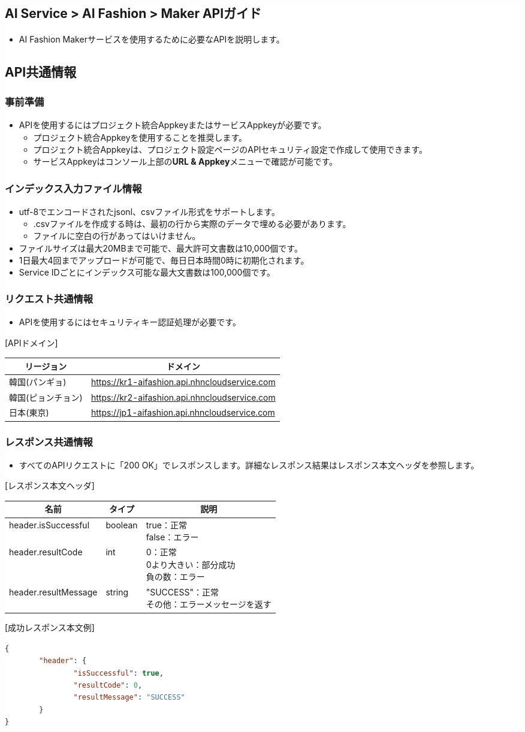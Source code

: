 ## AI Service > AI Fashion > Maker APIガイド

* AI Fashion Makerサービスを使用するために必要なAPIを説明します。

## API共通情報
### 事前準備
* APIを使用するにはプロジェクト統合AppkeyまたはサービスAppkeyが必要です。
    * プロジェクト統合Appkeyを使用することを推奨します。
    * プロジェクト統合Appkeyは、プロジェクト設定ページのAPIセキュリティ設定で作成して使用できます。
    * サービスAppkeyはコンソール上部の**URL & Appkey**メニューで確認が可能です。

### インデックス入力ファイル情報
* utf-8でエンコードされたjsonl、csvファイル形式をサポートします。
    * .csvファイルを作成する時は、最初の行から実際のデータで埋める必要があります。
    * ファイルに空白の行があってはいけません。
* ファイルサイズは最大20MBまで可能で、最大許可文書数は10,000個です。
* 1日最大4回までアップロードが可能で、毎日日本時間0時に初期化されます。
* Service IDごとにインデックス可能な最大文書数は100,000個です。

### リクエスト共通情報
- APIを使用するにはセキュリティキー認証処理が必要です。

[APIドメイン]

| リージョン | ドメイン |
| --- | --- |
| 韓国(パンギョ) | https://kr1-aifashion.api.nhncloudservice.com |
| 韓国(ピョンチョン) | https://kr2-aifashion.api.nhncloudservice.com |
| 日本(東京) | https://jp1-aifashion.api.nhncloudservice.com |

<span id="common-response"></span>
### レスポンス共通情報
- すべてのAPIリクエストに「200 OK」でレスポンスします。詳細なレスポンス結果はレスポンス本文ヘッダを参照します。

[レスポンス本文ヘッダ]

| 名前 | タイプ | 説明 |
| --- | --- | --- |
| header.isSuccessful | boolean | true：正常<br/>false：エラー |
| header.resultCode | int | 0：正常<br/>0より大きい：部分成功<br/>負の数：エラー |
| header.resultMessage | string | "SUCCESS"：正常<br/>その他：エラーメッセージを返す |

[成功レスポンス本文例]

```json
{
        "header": {
                "isSuccessful": true,
                "resultCode": 0,
                "resultMessage": "SUCCESS"
        }
}
```
